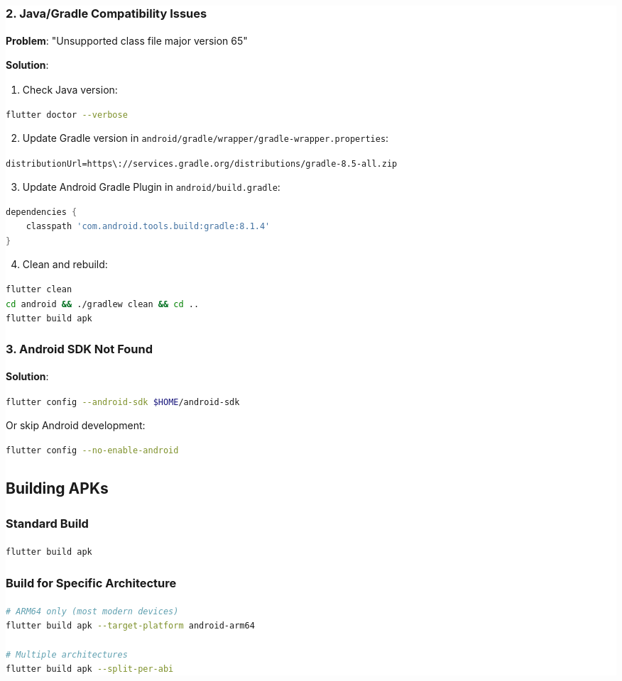 ### 2. Java/Gradle Compatibility Issues

**Problem**: "Unsupported class file major version 65"

**Solution**:

1. Check Java version:
```bash
flutter doctor --verbose
```

2. Update Gradle version in `android/gradle/wrapper/gradle-wrapper.properties`:
```properties
distributionUrl=https\://services.gradle.org/distributions/gradle-8.5-all.zip
```

3. Update Android Gradle Plugin in `android/build.gradle`:
```gradle
dependencies {
    classpath 'com.android.tools.build:gradle:8.1.4'
}
```

4. Clean and rebuild:
```bash
flutter clean
cd android && ./gradlew clean && cd ..
flutter build apk
```

### 3. Android SDK Not Found

**Solution**:
```bash
flutter config --android-sdk $HOME/android-sdk
```

Or skip Android development:
```bash
flutter config --no-enable-android
```

## Building APKs

### Standard Build

```bash
flutter build apk
```

### Build for Specific Architecture

```bash
# ARM64 only (most modern devices)
flutter build apk --target-platform android-arm64

# Multiple architectures
flutter build apk --split-per-abi
```
